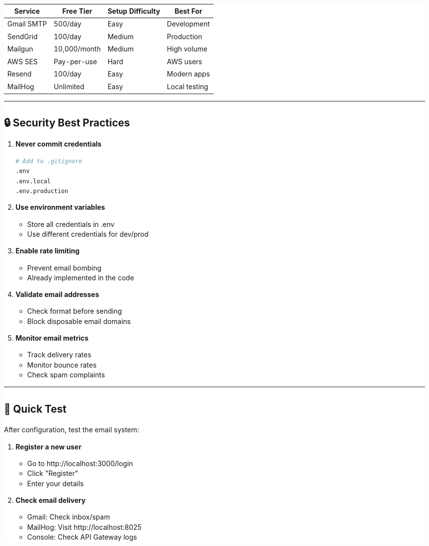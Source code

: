 | Service | Free Tier | Setup Difficulty | Best For |
|---------|-----------|-----------------|----------|
| Gmail SMTP | 500/day | Easy | Development |
| SendGrid | 100/day | Medium | Production |
| Mailgun | 10,000/month | Medium | High volume |
| AWS SES | Pay-per-use | Hard | AWS users |
| Resend | 100/day | Easy | Modern apps |
| MailHog | Unlimited | Easy | Local testing |

---

## 🔒 Security Best Practices

1. **Never commit credentials**
   ```bash
   # Add to .gitignore
   .env
   .env.local
   .env.production
   ```

2. **Use environment variables**
   - Store all credentials in .env
   - Use different credentials for dev/prod

3. **Enable rate limiting**
   - Prevent email bombing
   - Already implemented in the code

4. **Validate email addresses**
   - Check format before sending
   - Block disposable email domains

5. **Monitor email metrics**
   - Track delivery rates
   - Monitor bounce rates
   - Check spam complaints

---

## 🚀 Quick Test

After configuration, test the email system:

1. **Register a new user**
   - Go to http://localhost:3000/login
   - Click "Register"
   - Enter your details

2. **Check email delivery**
   - Gmail: Check inbox/spam
   - MailHog: Visit http://localhost:8025
   - Console: Check API Gateway logs
